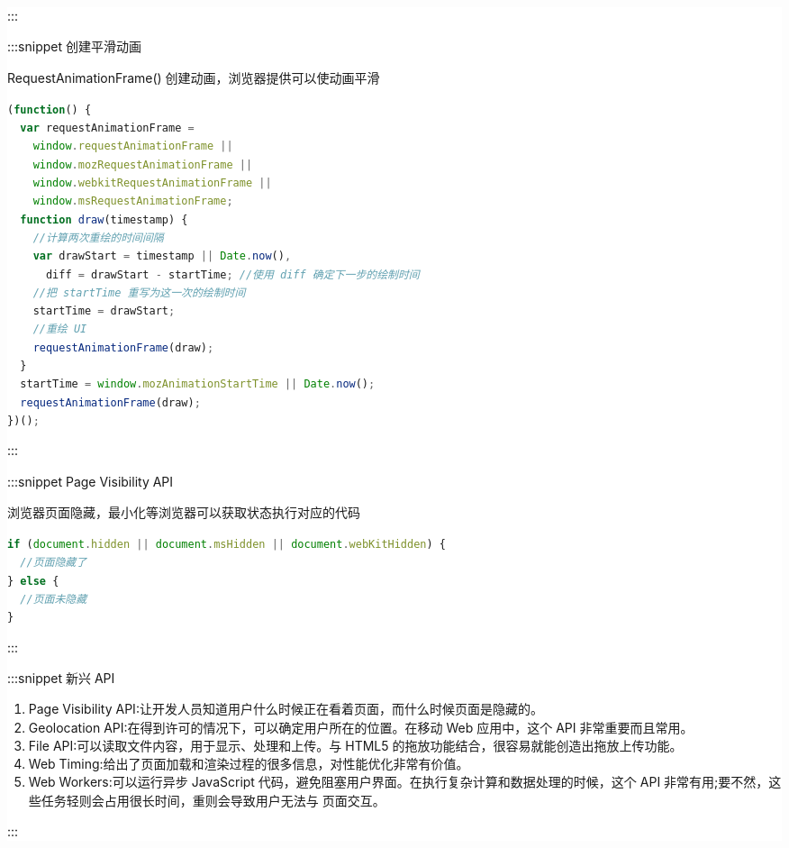 :::

:::snippet 创建平滑动画

RequestAnimationFrame() 创建动画，浏览器提供可以使动画平滑

```javascript
(function() {
  var requestAnimationFrame =
    window.requestAnimationFrame ||
    window.mozRequestAnimationFrame ||
    window.webkitRequestAnimationFrame ||
    window.msRequestAnimationFrame;
  function draw(timestamp) {
    //计算两次重绘的时间间隔
    var drawStart = timestamp || Date.now(),
      diff = drawStart - startTime; //使用 diff 确定下一步的绘制时间
    //把 startTime 重写为这一次的绘制时间
    startTime = drawStart;
    //重绘 UI
    requestAnimationFrame(draw);
  }
  startTime = window.mozAnimationStartTime || Date.now();
  requestAnimationFrame(draw);
})();
```

:::

:::snippet Page Visibility API

浏览器页面隐藏，最小化等浏览器可以获取状态执行对应的代码

```javascript
if (document.hidden || document.msHidden || document.webKitHidden) {
  //页面隐藏了
} else {
  //页面未隐藏
}
```

:::

:::snippet 新兴 API

1. Page Visibility API:让开发人员知道用户什么时候正在看着页面，而什么时候页面是隐藏的。
2. Geolocation API:在得到许可的情况下，可以确定用户所在的位置。在移动 Web 应用中，这个 API 非常重要而且常用。
3. File API:可以读取文件内容，用于显示、处理和上传。与 HTML5 的拖放功能结合，很容易就能创造出拖放上传功能。
4. Web Timing:给出了页面加载和渲染过程的很多信息，对性能优化非常有价值。
5. Web Workers:可以运行异步 JavaScript 代码，避免阻塞用户界面。在执行复杂计算和数据处理的时候，这个 API 非常有用;要不然，这些任务轻则会占用很长时间，重则会导致用户无法与 页面交互。

:::
